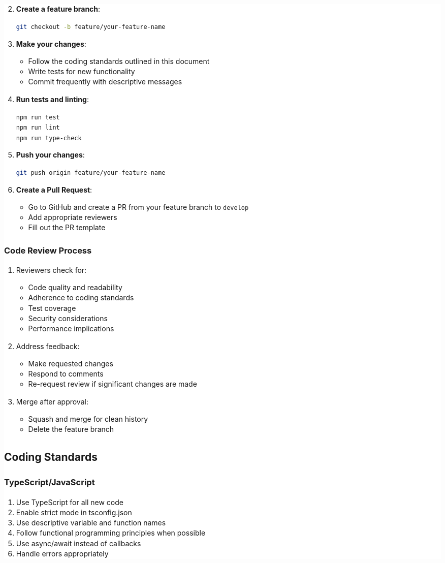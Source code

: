 2. **Create a feature branch**:
   ```bash
   git checkout -b feature/your-feature-name
   ```

3. **Make your changes**:
   - Follow the coding standards outlined in this document
   - Write tests for new functionality
   - Commit frequently with descriptive messages

4. **Run tests and linting**:
   ```bash
   npm run test
   npm run lint
   npm run type-check
   ```

5. **Push your changes**:
   ```bash
   git push origin feature/your-feature-name
   ```

6. **Create a Pull Request**:
   - Go to GitHub and create a PR from your feature branch to `develop`
   - Add appropriate reviewers
   - Fill out the PR template

### Code Review Process

1. Reviewers check for:
   - Code quality and readability
   - Adherence to coding standards
   - Test coverage
   - Security considerations
   - Performance implications

2. Address feedback:
   - Make requested changes
   - Respond to comments
   - Re-request review if significant changes are made

3. Merge after approval:
   - Squash and merge for clean history
   - Delete the feature branch

## Coding Standards

### TypeScript/JavaScript

1. Use TypeScript for all new code
2. Enable strict mode in tsconfig.json
3. Use descriptive variable and function names
4. Follow functional programming principles when possible
5. Use async/await instead of callbacks
6. Handle errors appropriately
